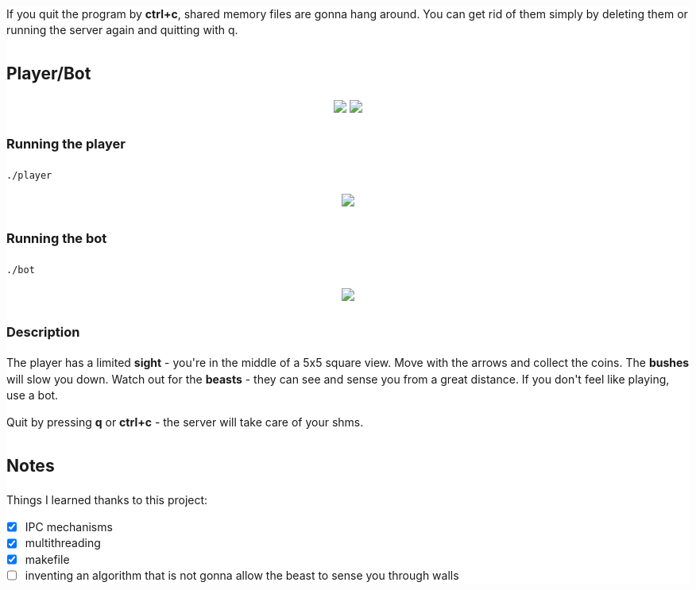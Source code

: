 If you quit the program by **ctrl+c**, shared memory files are gonna hang around. You can get rid of them simply by deleting them or running the server again and quitting with q.

## Player/Bot
<div align="center">
  <img src="https://user-images.githubusercontent.com/57063056/79276690-c56bc000-7ea8-11ea-998f-e41c774de8ab.gif" width="450"/>
  <img src="https://user-images.githubusercontent.com/57063056/79276694-c6045680-7ea8-11ea-80f8-639cfbfd0a34.gif" width="450"/>
</div> 

### Running the player
```
./player
```
<div align="center">
  <img src="https://user-images.githubusercontent.com/57063056/79276698-c7358380-7ea8-11ea-8bd6-53236dcf64bb.png" width="700"/>
</div> 

### Running the bot
```
./bot
```
<div align="center">
  <img src="https://user-images.githubusercontent.com/57063056/79276696-c69ced00-7ea8-11ea-9e1b-f0043df941d7.png" width="700"/>
</div> 

### Description 
The player has a limited **sight** - you're in the middle of a 5x5 square view. Move with the arrows and collect the coins. The **bushes** will slow you down. Watch out for the **beasts** - they can see and sense you from a great distance. If you don't feel like playing, use a bot.

Quit by pressing **q** or **ctrl+c** - the server will take care of your shms. 

## Notes
Things I learned thanks to this project: 
* [x] IPC mechanisms
* [x] multithreading
* [x] makefile
* [ ] inventing an algorithm that is not gonna allow the beast to sense you through walls
